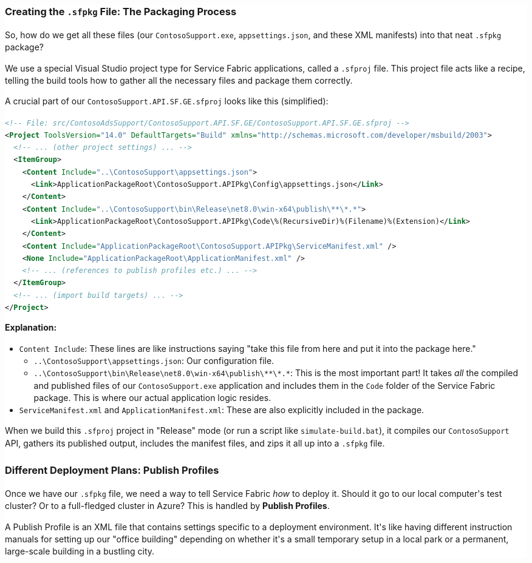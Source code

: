 ### Creating the `.sfpkg` File: The Packaging Process

So, how do we get all these files (our `ContosoSupport.exe`, `appsettings.json`, and these XML manifests) into that neat `.sfpkg` package?

We use a special Visual Studio project type for Service Fabric applications, called a `.sfproj` file. This project file acts like a recipe, telling the build tools how to gather all the necessary files and package them correctly.

A crucial part of our `ContosoSupport.API.SF.GE.sfproj` looks like this (simplified):

```xml
<!-- File: src/ContosoAdsSupport/ContosoSupport.API.SF.GE/ContosoSupport.API.SF.GE.sfproj -->
<Project ToolsVersion="14.0" DefaultTargets="Build" xmlns="http://schemas.microsoft.com/developer/msbuild/2003">
  <!-- ... (other project settings) ... -->
  <ItemGroup>
    <Content Include="..\ContosoSupport\appsettings.json">
      <Link>ApplicationPackageRoot\ContosoSupport.APIPkg\Config\appsettings.json</Link>
    </Content>
    <Content Include="..\ContosoSupport\bin\Release\net8.0\win-x64\publish\**\*.*">
      <Link>ApplicationPackageRoot\ContosoSupport.APIPkg\Code\%(RecursiveDir)%(Filename)%(Extension)</Link>
    </Content>
    <Content Include="ApplicationPackageRoot\ContosoSupport.APIPkg\ServiceManifest.xml" />
    <None Include="ApplicationPackageRoot\ApplicationManifest.xml" />
    <!-- ... (references to publish profiles etc.) ... -->
  </ItemGroup>
  <!-- ... (import build targets) ... -->
</Project>
```

**Explanation:**
*   `Content Include`: These lines are like instructions saying "take this file from here and put it into the package here."
    *   `..\ContosoSupport\appsettings.json`: Our configuration file.
    *   `..\ContosoSupport\bin\Release\net8.0\win-x64\publish\**\*.*`: This is the most important part! It takes *all* the compiled and published files of our `ContosoSupport.exe` application and includes them in the `Code` folder of the Service Fabric package. This is where our actual application logic resides.
*   `ServiceManifest.xml` and `ApplicationManifest.xml`: These are also explicitly included in the package.

When we build this `.sfproj` project in "Release" mode (or run a script like `simulate-build.bat`), it compiles our `ContosoSupport` API, gathers its published output, includes the manifest files, and zips it all up into a `.sfpkg` file.

### Different Deployment Plans: Publish Profiles

Once we have our `.sfpkg` file, we need a way to tell Service Fabric *how* to deploy it. Should it go to our local computer's test cluster? Or to a full-fledged cluster in Azure? This is handled by **Publish Profiles**.

A Publish Profile is an XML file that contains settings specific to a deployment environment. It's like having different instruction manuals for setting up our "office building" depending on whether it's a small temporary setup in a local park or a permanent, large-scale building in a bustling city.
